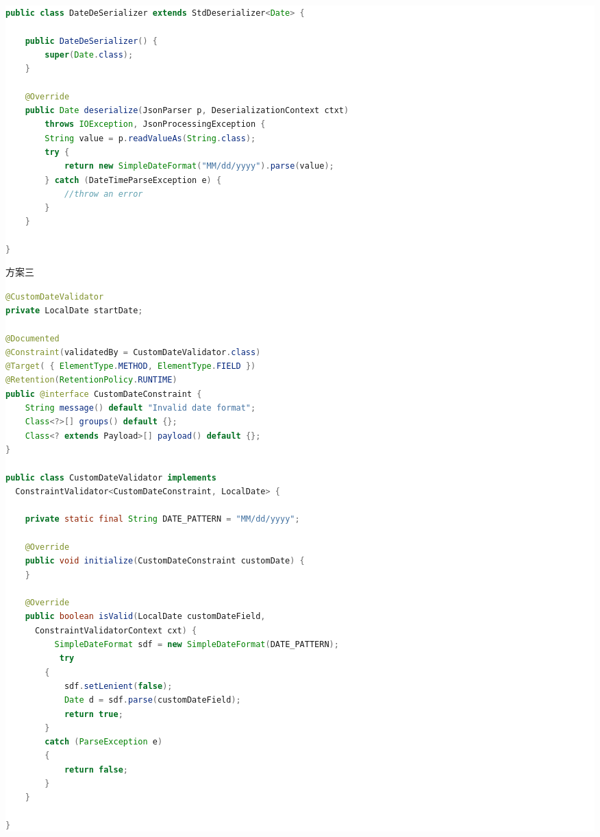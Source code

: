 ```java
public class DateDeSerializer extends StdDeserializer<Date> {

    public DateDeSerializer() {
        super(Date.class);
    }

    @Override
    public Date deserialize(JsonParser p, DeserializationContext ctxt)
        throws IOException, JsonProcessingException {
        String value = p.readValueAs(String.class);
        try {
            return new SimpleDateFormat("MM/dd/yyyy").parse(value);
        } catch (DateTimeParseException e) {
            //throw an error
        }
    }

}
```

方案三

```java
@CustomDateValidator
private LocalDate startDate;

@Documented
@Constraint(validatedBy = CustomDateValidator.class)
@Target( { ElementType.METHOD, ElementType.FIELD })
@Retention(RetentionPolicy.RUNTIME)
public @interface CustomDateConstraint {
    String message() default "Invalid date format";
    Class<?>[] groups() default {};
    Class<? extends Payload>[] payload() default {};
}

public class CustomDateValidator implements
  ConstraintValidator<CustomDateConstraint, LocalDate> {

    private static final String DATE_PATTERN = "MM/dd/yyyy";

    @Override
    public void initialize(CustomDateConstraint customDate) {
    }

    @Override
    public boolean isValid(LocalDate customDateField,
      ConstraintValidatorContext cxt) {
          SimpleDateFormat sdf = new SimpleDateFormat(DATE_PATTERN);
           try
        {
            sdf.setLenient(false);
            Date d = sdf.parse(customDateField);
            return true;
        }
        catch (ParseException e)
        {
            return false;
        }
    }

}

```